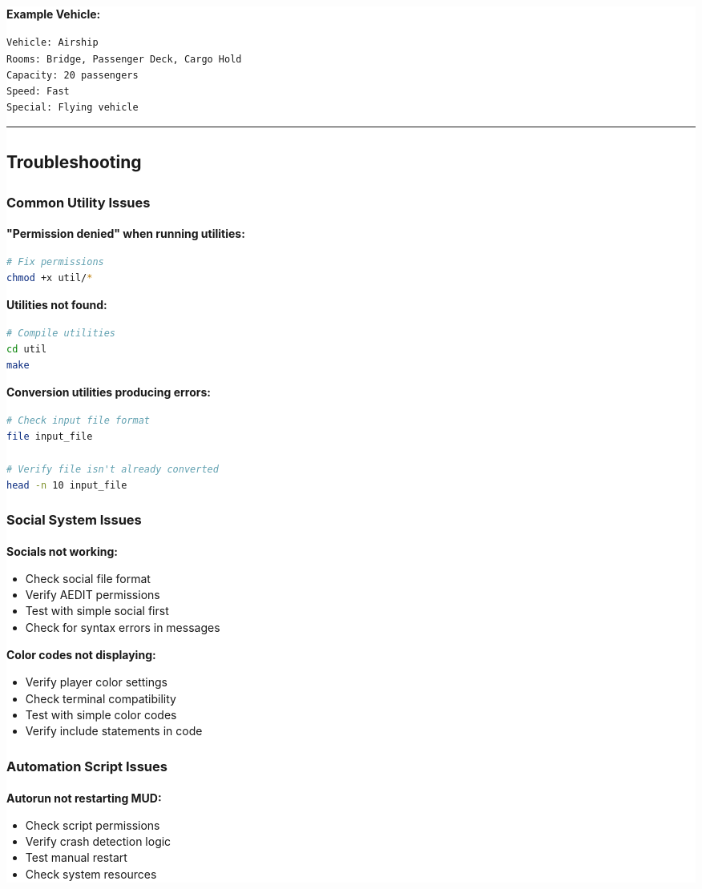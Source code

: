 **Example Vehicle:**
```
Vehicle: Airship
Rooms: Bridge, Passenger Deck, Cargo Hold
Capacity: 20 passengers
Speed: Fast
Special: Flying vehicle
```

---

## Troubleshooting

### Common Utility Issues

**"Permission denied" when running utilities:**
```bash
# Fix permissions
chmod +x util/*
```

**Utilities not found:**
```bash
# Compile utilities
cd util
make
```

**Conversion utilities producing errors:**
```bash
# Check input file format
file input_file

# Verify file isn't already converted
head -n 10 input_file
```

### Social System Issues

**Socials not working:**
- Check social file format
- Verify AEDIT permissions
- Test with simple social first
- Check for syntax errors in messages

**Color codes not displaying:**
- Verify player color settings
- Check terminal compatibility
- Test with simple color codes
- Verify include statements in code

### Automation Script Issues

**Autorun not restarting MUD:**
- Check script permissions
- Verify crash detection logic
- Test manual restart
- Check system resources
